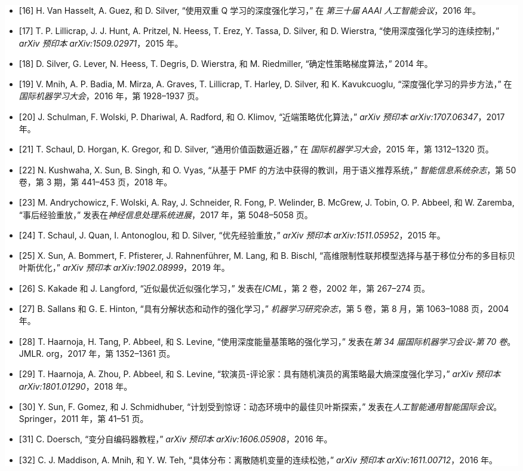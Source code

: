 +   [16] H. Van Hasselt, A. Guez, 和 D. Silver, “使用双重 Q 学习的深度强化学习，” 在 *第三十届 AAAI 人工智能会议*，2016 年。

+   [17] T. P. Lillicrap, J. J. Hunt, A. Pritzel, N. Heess, T. Erez, Y. Tassa, D. Silver, 和 D. Wierstra, “使用深度强化学习的连续控制，” *arXiv 预印本 arXiv:1509.02971*，2015 年。

+   [18] D. Silver, G. Lever, N. Heess, T. Degris, D. Wierstra, 和 M. Riedmiller, “确定性策略梯度算法，” 2014 年。

+   [19] V. Mnih, A. P. Badia, M. Mirza, A. Graves, T. Lillicrap, T. Harley, D. Silver, 和 K. Kavukcuoglu, “深度强化学习的异步方法，” 在 *国际机器学习大会*，2016 年，第 1928–1937 页。

+   [20] J. Schulman, F. Wolski, P. Dhariwal, A. Radford, 和 O. Klimov, “近端策略优化算法，” *arXiv 预印本 arXiv:1707.06347*，2017 年。

+   [21] T. Schaul, D. Horgan, K. Gregor, 和 D. Silver, “通用价值函数逼近器，” 在 *国际机器学习大会*，2015 年，第 1312–1320 页。

+   [22] N. Kushwaha, X. Sun, B. Singh, 和 O. Vyas, “从基于 PMF 的方法中获得的教训，用于语义推荐系统，” *智能信息系统杂志*，第 50 卷，第 3 期，第 441–453 页，2018 年。

+   [23] M. Andrychowicz, F. Wolski, A. Ray, J. Schneider, R. Fong, P. Welinder, B. McGrew, J. Tobin, O. P. Abbeel, 和 W. Zaremba, “事后经验重放，” 发表在*神经信息处理系统进展*，2017 年，第 5048–5058 页。

+   [24] T. Schaul, J. Quan, I. Antonoglou, 和 D. Silver, “优先经验重放，” *arXiv 预印本 arXiv:1511.05952*，2015 年。

+   [25] X. Sun, A. Bommert, F. Pfisterer, J. Rahnenführer, M. Lang, 和 B. Bischl, “高维限制性联邦模型选择与基于移位分布的多目标贝叶斯优化，” *arXiv 预印本 arXiv:1902.08999*，2019 年。

+   [26] S. Kakade 和 J. Langford, “近似最优近似强化学习，” 发表在*ICML*，第 2 卷，2002 年，第 267–274 页。

+   [27] B. Sallans 和 G. E. Hinton, “具有分解状态和动作的强化学习，” *机器学习研究杂志*，第 5 卷，第 8 月，第 1063–1088 页，2004 年。

+   [28] T. Haarnoja, H. Tang, P. Abbeel, 和 S. Levine, “使用深度能量基策略的强化学习，” 发表在*第 34 届国际机器学习会议-第 70 卷*。JMLR. org，2017 年，第 1352–1361 页。

+   [29] T. Haarnoja, A. Zhou, P. Abbeel, 和 S. Levine, “软演员-评论家：具有随机演员的离策略最大熵深度强化学习，” *arXiv 预印本 arXiv:1801.01290*，2018 年。

+   [30] Y. Sun, F. Gomez, 和 J. Schmidhuber, “计划受到惊讶：动态环境中的最佳贝叶斯探索，” 发表在*人工智能通用智能国际会议*。Springer，2011 年，第 41–51 页。

+   [31] C. Doersch, “变分自编码器教程，” *arXiv 预印本 arXiv:1606.05908*，2016 年。

+   [32] C. J. Maddison, A. Mnih, 和 Y. W. Teh, “具体分布：离散随机变量的连续松弛，” *arXiv 预印本 arXiv:1611.00712*，2016 年。

